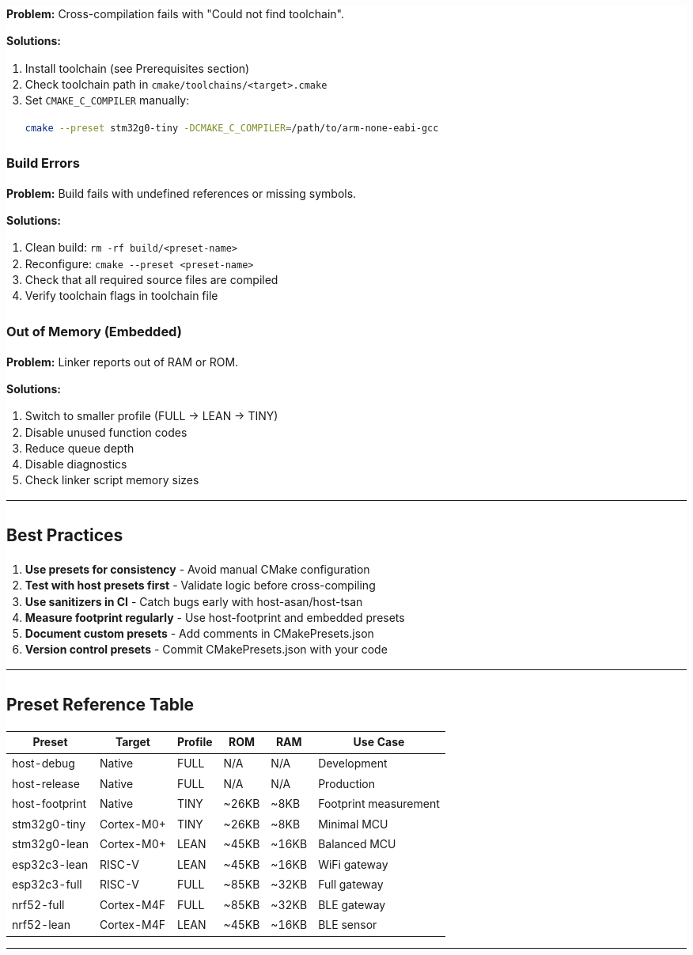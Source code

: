 **Problem:** Cross-compilation fails with "Could not find toolchain".

**Solutions:**
1. Install toolchain (see Prerequisites section)
2. Check toolchain path in `cmake/toolchains/<target>.cmake`
3. Set `CMAKE_C_COMPILER` manually:
   ```bash
   cmake --preset stm32g0-tiny -DCMAKE_C_COMPILER=/path/to/arm-none-eabi-gcc
   ```

### Build Errors

**Problem:** Build fails with undefined references or missing symbols.

**Solutions:**
1. Clean build: `rm -rf build/<preset-name>`
2. Reconfigure: `cmake --preset <preset-name>`
3. Check that all required source files are compiled
4. Verify toolchain flags in toolchain file

### Out of Memory (Embedded)

**Problem:** Linker reports out of RAM or ROM.

**Solutions:**
1. Switch to smaller profile (FULL → LEAN → TINY)
2. Disable unused function codes
3. Reduce queue depth
4. Disable diagnostics
5. Check linker script memory sizes

---

## Best Practices

1. **Use presets for consistency** - Avoid manual CMake configuration
2. **Test with host presets first** - Validate logic before cross-compiling
3. **Use sanitizers in CI** - Catch bugs early with host-asan/host-tsan
4. **Measure footprint regularly** - Use host-footprint and embedded presets
5. **Document custom presets** - Add comments in CMakePresets.json
6. **Version control presets** - Commit CMakePresets.json with your code

---

## Preset Reference Table

| Preset | Target | Profile | ROM | RAM | Use Case |
|--------|--------|---------|-----|-----|----------|
| host-debug | Native | FULL | N/A | N/A | Development |
| host-release | Native | FULL | N/A | N/A | Production |
| host-footprint | Native | TINY | ~26KB | ~8KB | Footprint measurement |
| stm32g0-tiny | Cortex-M0+ | TINY | ~26KB | ~8KB | Minimal MCU |
| stm32g0-lean | Cortex-M0+ | LEAN | ~45KB | ~16KB | Balanced MCU |
| esp32c3-lean | RISC-V | LEAN | ~45KB | ~16KB | WiFi gateway |
| esp32c3-full | RISC-V | FULL | ~85KB | ~32KB | Full gateway |
| nrf52-full | Cortex-M4F | FULL | ~85KB | ~32KB | BLE gateway |
| nrf52-lean | Cortex-M4F | LEAN | ~45KB | ~16KB | BLE sensor |

---